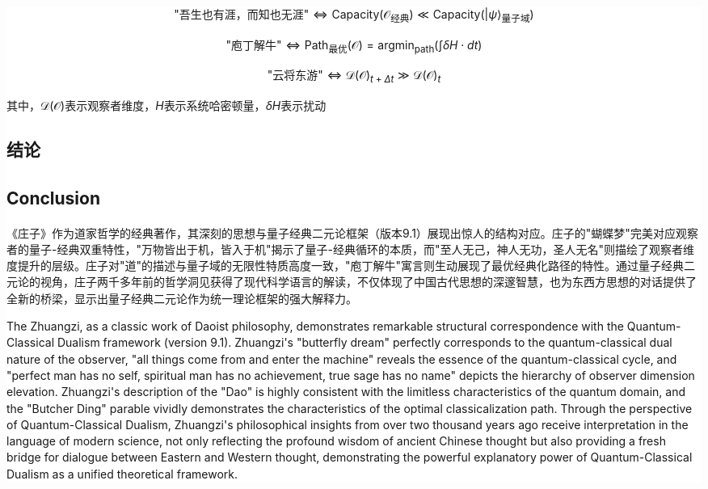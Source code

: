 $$
\text{"吾生也有涯，而知也无涯"} \Leftrightarrow \text{Capacity}(\mathcal{O}_{\text{经典}}) \ll \text{Capacity}(|\psi\rangle_{\text{量子域}})
$$

$$
\text{"庖丁解牛"} \Leftrightarrow \text{Path}_{\text{最优}}(\mathcal{O}) = \text{arg}\min_{\text{path}} \left(\int \delta H \cdot dt\right)
$$

$$
\text{"云将东游"} \Leftrightarrow \mathcal{D}(\mathcal{O})_{t+\Delta t} \gg \mathcal{D}(\mathcal{O})_t
$$

其中，$\mathcal{D}(\mathcal{O})$表示观察者维度，$H$表示系统哈密顿量，$\delta H$表示扰动

## 结论
## Conclusion

《庄子》作为道家哲学的经典著作，其深刻的思想与量子经典二元论框架（版本9.1）展现出惊人的结构对应。庄子的"蝴蝶梦"完美对应观察者的量子-经典双重特性，"万物皆出于机，皆入于机"揭示了量子-经典循环的本质，而"至人无己，神人无功，圣人无名"则描绘了观察者维度提升的层级。庄子对"道"的描述与量子域的无限性特质高度一致，"庖丁解牛"寓言则生动展现了最优经典化路径的特性。通过量子经典二元论的视角，庄子两千多年前的哲学洞见获得了现代科学语言的解读，不仅体现了中国古代思想的深邃智慧，也为东西方思想的对话提供了全新的桥梁，显示出量子经典二元论作为统一理论框架的强大解释力。

The Zhuangzi, as a classic work of Daoist philosophy, demonstrates remarkable structural correspondence with the Quantum-Classical Dualism framework (version 9.1). Zhuangzi's "butterfly dream" perfectly corresponds to the quantum-classical dual nature of the observer, "all things come from and enter the machine" reveals the essence of the quantum-classical cycle, and "perfect man has no self, spiritual man has no achievement, true sage has no name" depicts the hierarchy of observer dimension elevation. Zhuangzi's description of the "Dao" is highly consistent with the limitless characteristics of the quantum domain, and the "Butcher Ding" parable vividly demonstrates the characteristics of the optimal classicalization path. Through the perspective of Quantum-Classical Dualism, Zhuangzi's philosophical insights from over two thousand years ago receive interpretation in the language of modern science, not only reflecting the profound wisdom of ancient Chinese thought but also providing a fresh bridge for dialogue between Eastern and Western thought, demonstrating the powerful explanatory power of Quantum-Classical Dualism as a unified theoretical framework. 